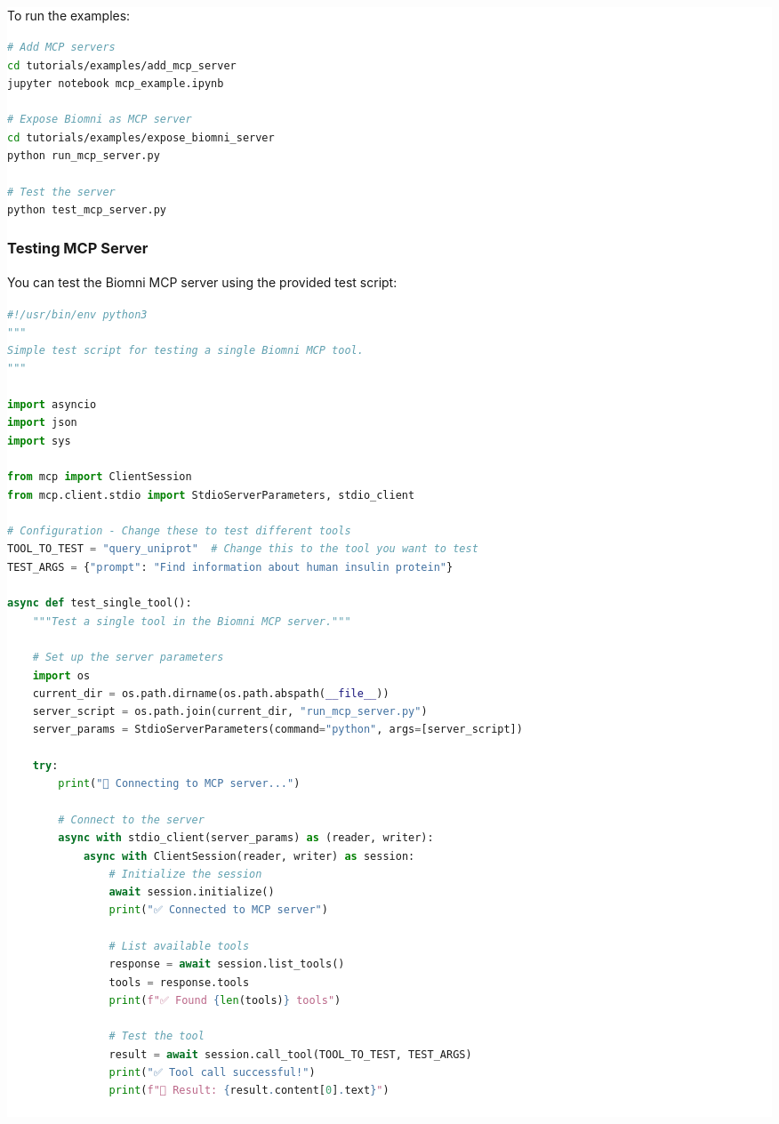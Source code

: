 To run the examples:

```bash
# Add MCP servers
cd tutorials/examples/add_mcp_server
jupyter notebook mcp_example.ipynb

# Expose Biomni as MCP server
cd tutorials/examples/expose_biomni_server
python run_mcp_server.py

# Test the server
python test_mcp_server.py
```

### Testing MCP Server

You can test the Biomni MCP server using the provided test script:

```python
#!/usr/bin/env python3
"""
Simple test script for testing a single Biomni MCP tool.
"""

import asyncio
import json
import sys

from mcp import ClientSession
from mcp.client.stdio import StdioServerParameters, stdio_client

# Configuration - Change these to test different tools
TOOL_TO_TEST = "query_uniprot"  # Change this to the tool you want to test
TEST_ARGS = {"prompt": "Find information about human insulin protein"}

async def test_single_tool():
    """Test a single tool in the Biomni MCP server."""
    
    # Set up the server parameters
    import os
    current_dir = os.path.dirname(os.path.abspath(__file__))
    server_script = os.path.join(current_dir, "run_mcp_server.py")
    server_params = StdioServerParameters(command="python", args=[server_script])

    try:
        print("🔌 Connecting to MCP server...")
        
        # Connect to the server
        async with stdio_client(server_params) as (reader, writer):
            async with ClientSession(reader, writer) as session:
                # Initialize the session
                await session.initialize()
                print("✅ Connected to MCP server")
                
                # List available tools
                response = await session.list_tools()
                tools = response.tools
                print(f"✅ Found {len(tools)} tools")
                
                # Test the tool
                result = await session.call_tool(TOOL_TO_TEST, TEST_ARGS)
                print("✅ Tool call successful!")
                print(f"📄 Result: {result.content[0].text}")
                
```